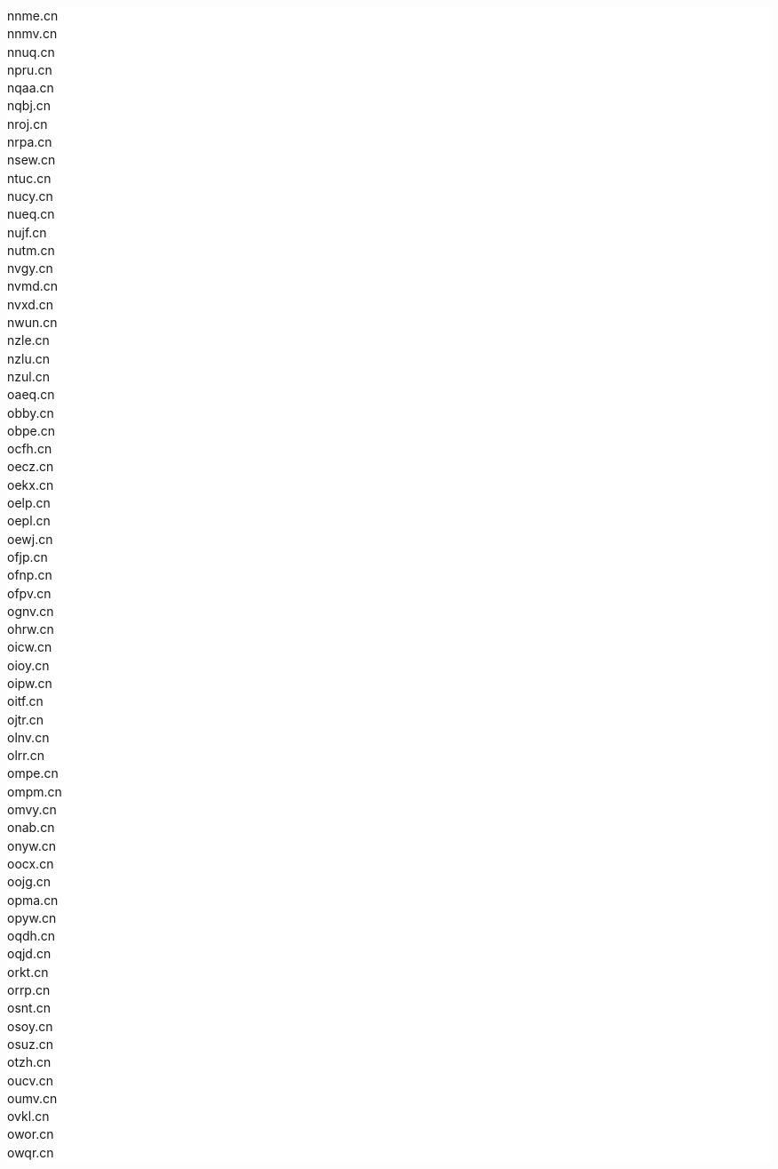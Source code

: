 nnme.cn   
nnmv.cn   
nnuq.cn   
npru.cn   
nqaa.cn   
nqbj.cn   
nroj.cn   
nrpa.cn   
nsew.cn   
ntuc.cn   
nucy.cn   
nueq.cn   
nujf.cn   
nutm.cn   
nvgy.cn   
nvmd.cn   
nvxd.cn   
nwun.cn   
nzle.cn   
nzlu.cn   
nzul.cn   
oaeq.cn   
obby.cn   
obpe.cn   
ocfh.cn   
oecz.cn   
oekx.cn   
oelp.cn   
oepl.cn   
oewj.cn   
ofjp.cn   
ofnp.cn   
ofpv.cn   
ognv.cn   
ohrw.cn   
oicw.cn   
oioy.cn   
oipw.cn   
oitf.cn   
ojtr.cn   
olnv.cn   
olrr.cn   
ompe.cn   
ompm.cn   
omvy.cn   
onab.cn   
onyw.cn   
oocx.cn   
oojg.cn   
opma.cn   
opyw.cn   
oqdh.cn   
oqjd.cn   
orkt.cn   
orrp.cn   
osnt.cn   
osoy.cn   
osuz.cn   
otzh.cn   
oucv.cn   
oumv.cn   
ovkl.cn   
owor.cn   
owqr.cn   